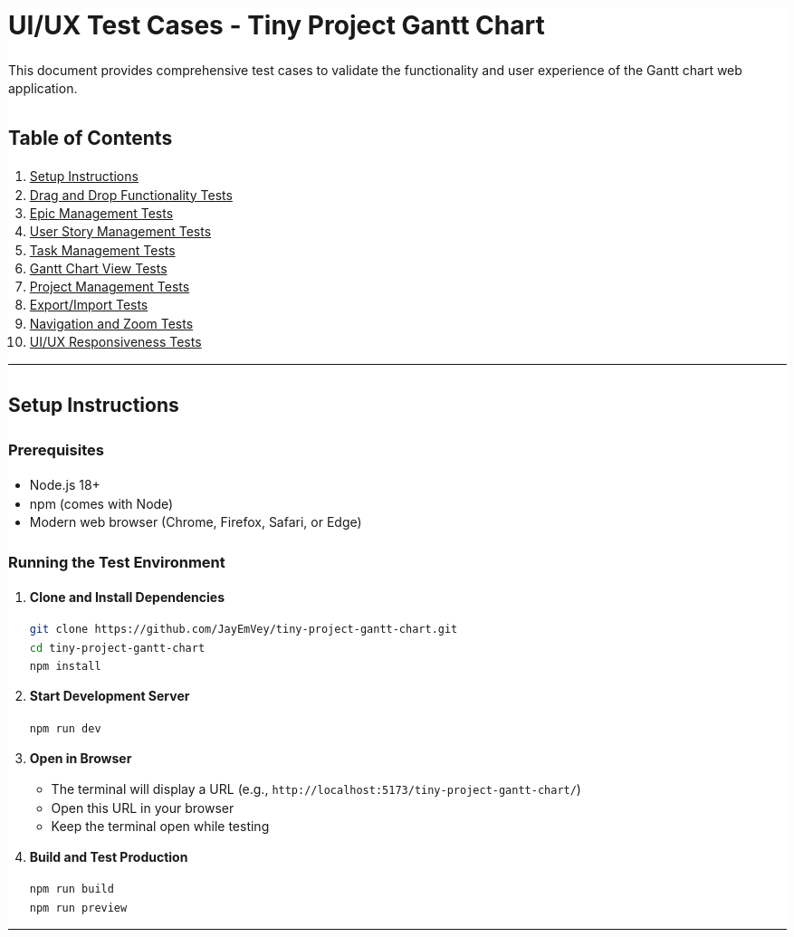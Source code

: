 # UI/UX Test Cases - Tiny Project Gantt Chart

This document provides comprehensive test cases to validate the functionality and user experience of the Gantt chart web application.

## Table of Contents
1. [Setup Instructions](#setup-instructions)
2. [Drag and Drop Functionality Tests](#drag-and-drop-functionality-tests)
3. [Epic Management Tests](#epic-management-tests)
4. [User Story Management Tests](#user-story-management-tests)
5. [Task Management Tests](#task-management-tests)
6. [Gantt Chart View Tests](#gantt-chart-view-tests)
7. [Project Management Tests](#project-management-tests)
8. [Export/Import Tests](#exportimport-tests)
9. [Navigation and Zoom Tests](#navigation-and-zoom-tests)
10. [UI/UX Responsiveness Tests](#uiux-responsiveness-tests)

---

## Setup Instructions

### Prerequisites
- Node.js 18+
- npm (comes with Node)
- Modern web browser (Chrome, Firefox, Safari, or Edge)

### Running the Test Environment

1. **Clone and Install Dependencies**
   ```bash
   git clone https://github.com/JayEmVey/tiny-project-gantt-chart.git
   cd tiny-project-gantt-chart
   npm install
   ```

2. **Start Development Server**
   ```bash
   npm run dev
   ```

3. **Open in Browser**
   - The terminal will display a URL (e.g., `http://localhost:5173/tiny-project-gantt-chart/`)
   - Open this URL in your browser
   - Keep the terminal open while testing

4. **Build and Test Production**
   ```bash
   npm run build
   npm run preview
   ```

---
